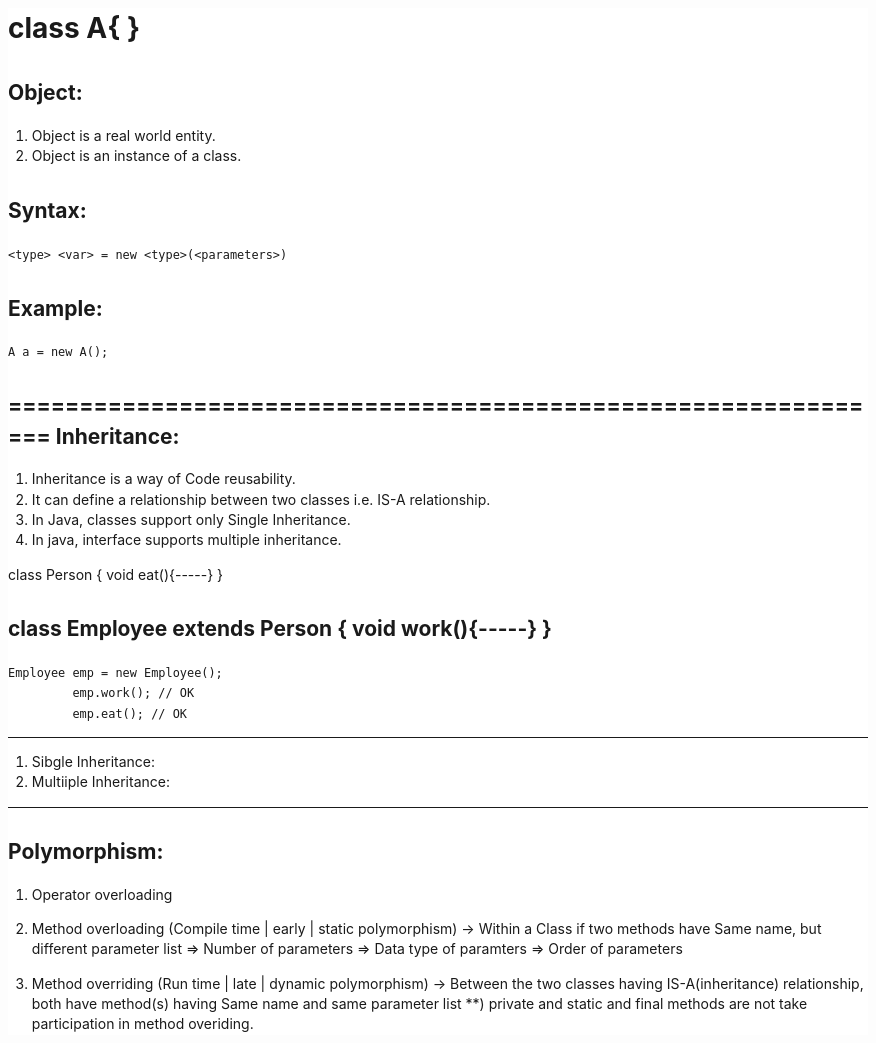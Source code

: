 class A{
}
======================================================================
Object:
---------
1. Object is a real world entity.
2. Object is an instance of a class.

Syntax:
------------
	<type> <var> = new <type>(<parameters>)

Example:
----------
	A a = new A();

===============================================================
Inheritance:
--------------
1. Inheritance is a way of Code reusability.
2. It can define a relationship between two classes i.e. IS-A relationship.
3. In Java, classes support only Single Inheritance.
4. In java, interface supports multiple inheritance.

class Person
{
   void eat(){-----}
}

class Employee extends Person
{
	void work(){-----}
}
---------------------------------
	Employee emp = new Employee();
			 emp.work(); // OK
			 emp.eat(); // OK
			 
-----------------------------------
1. Sibgle Inheritance:
2. Multiiple Inheritance:

----------------------------------------------------------------------------
Polymorphism:
--------------
1. Operator overloading
2. Method overloading (Compile time | early | static polymorphism)
	-> Within a Class if two methods have Same name, but different parameter list
			=> Number of parameters
			=> Data type of paramters
			=> Order of parameters
			
3. Method overriding (Run time | late | dynamic polymorphism)
	-> Between the two classes having IS-A(inheritance) relationship, 
	  both have method(s) having  Same name and same parameter list
	  **) private and static and final methods are not take participation in method overiding.
	  